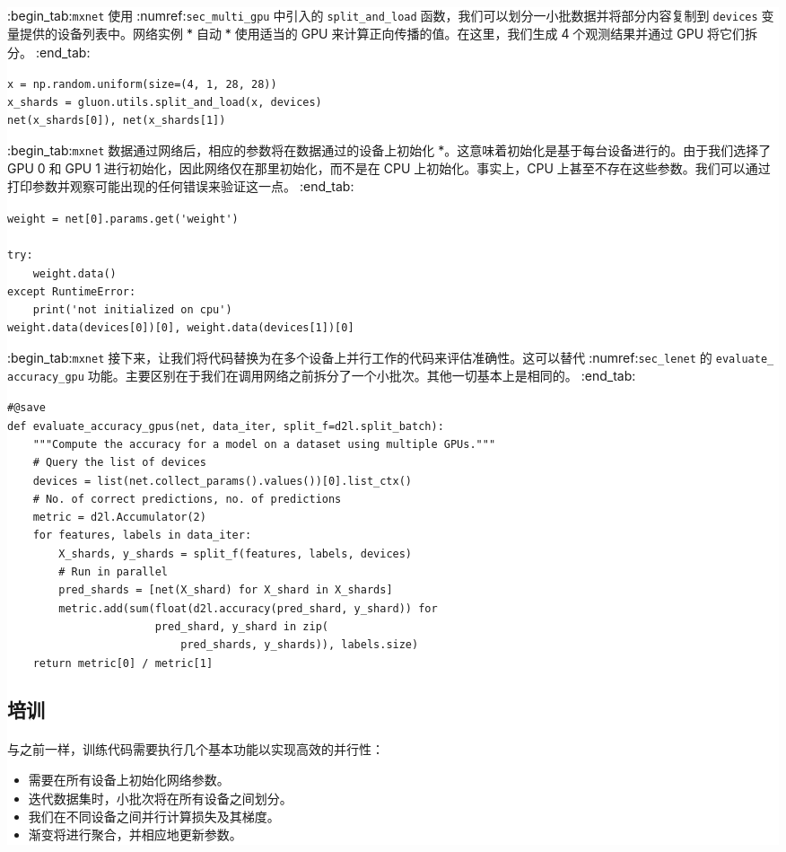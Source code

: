 :begin_tab:`mxnet`
使用 :numref:`sec_multi_gpu` 中引入的 `split_and_load` 函数，我们可以划分一小批数据并将部分内容复制到 `devices` 变量提供的设备列表中。网络实例 * 自动 * 使用适当的 GPU 来计算正向传播的值。在这里，我们生成 4 个观测结果并通过 GPU 将它们拆分。
:end_tab:

```{.python .input}
x = np.random.uniform(size=(4, 1, 28, 28))
x_shards = gluon.utils.split_and_load(x, devices)
net(x_shards[0]), net(x_shards[1])
```

:begin_tab:`mxnet`
数据通过网络后，相应的参数将在数据通过的设备上初始化 *。这意味着初始化是基于每台设备进行的。由于我们选择了 GPU 0 和 GPU 1 进行初始化，因此网络仅在那里初始化，而不是在 CPU 上初始化。事实上，CPU 上甚至不存在这些参数。我们可以通过打印参数并观察可能出现的任何错误来验证这一点。
:end_tab:

```{.python .input}
weight = net[0].params.get('weight')

try:
    weight.data()
except RuntimeError:
    print('not initialized on cpu')
weight.data(devices[0])[0], weight.data(devices[1])[0]
```

:begin_tab:`mxnet`
接下来，让我们将代码替换为在多个设备上并行工作的代码来评估准确性。这可以替代 :numref:`sec_lenet` 的 `evaluate_accuracy_gpu` 功能。主要区别在于我们在调用网络之前拆分了一个小批次。其他一切基本上是相同的。
:end_tab:

```{.python .input}
#@save
def evaluate_accuracy_gpus(net, data_iter, split_f=d2l.split_batch):
    """Compute the accuracy for a model on a dataset using multiple GPUs."""
    # Query the list of devices
    devices = list(net.collect_params().values())[0].list_ctx()
    # No. of correct predictions, no. of predictions
    metric = d2l.Accumulator(2)
    for features, labels in data_iter:
        X_shards, y_shards = split_f(features, labels, devices)
        # Run in parallel
        pred_shards = [net(X_shard) for X_shard in X_shards]
        metric.add(sum(float(d2l.accuracy(pred_shard, y_shard)) for
                       pred_shard, y_shard in zip(
                           pred_shards, y_shards)), labels.size)
    return metric[0] / metric[1]
```

## 培训

与之前一样，训练代码需要执行几个基本功能以实现高效的并行性： 

* 需要在所有设备上初始化网络参数。
* 迭代数据集时，小批次将在所有设备之间划分。
* 我们在不同设备之间并行计算损失及其梯度。
* 渐变将进行聚合，并相应地更新参数。
